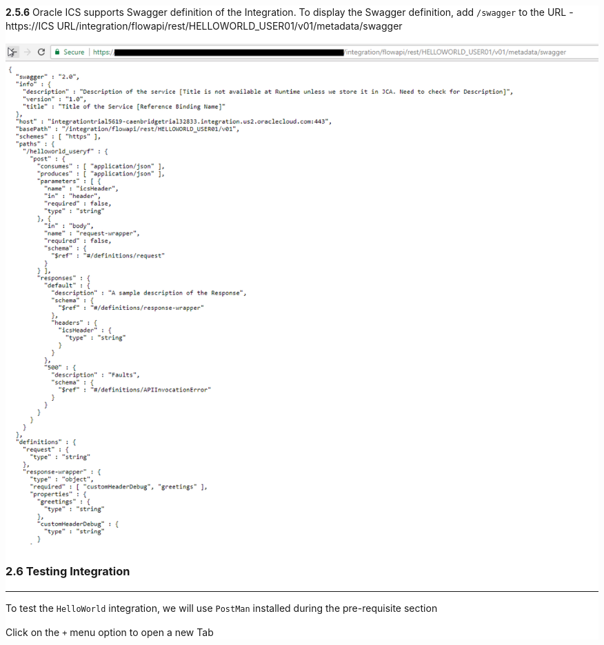 **2.5.6** Oracle ICS supports Swagger definition of the Integration. To display the Swagger definition, add `/swagger` to the URL - https://ICS URL/integration/flowapi/rest/HELLOWORLD_USER01/v01/metadata/swagger

![](images/100/image044.png)

### **2.6** Testing Integration

---

To test the `HelloWorld` integration, we will use `PostMan` installed during the pre-requisite section

Click on the `+` menu option to open a new Tab
